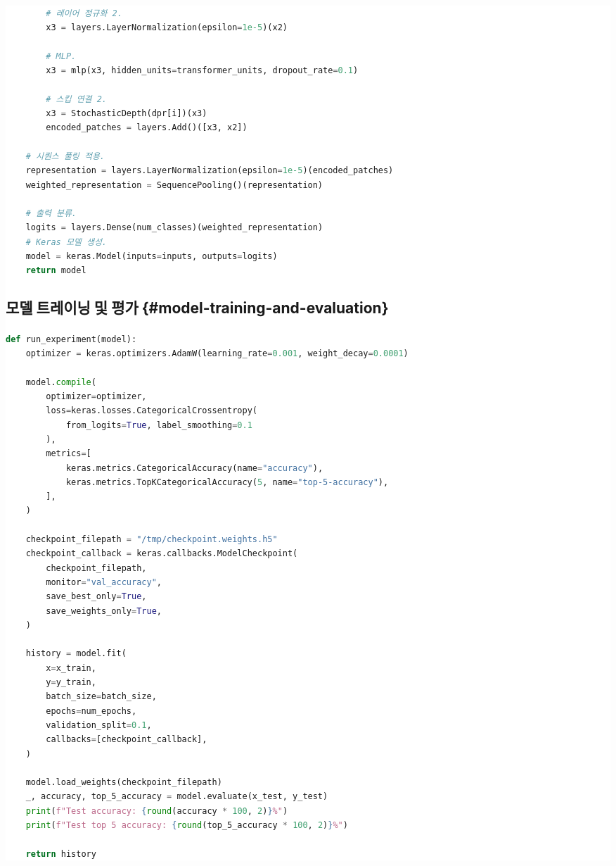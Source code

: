 ```python
        # 레이어 정규화 2.
        x3 = layers.LayerNormalization(epsilon=1e-5)(x2)

        # MLP.
        x3 = mlp(x3, hidden_units=transformer_units, dropout_rate=0.1)

        # 스킵 연결 2.
        x3 = StochasticDepth(dpr[i])(x3)
        encoded_patches = layers.Add()([x3, x2])

    # 시퀀스 풀링 적용.
    representation = layers.LayerNormalization(epsilon=1e-5)(encoded_patches)
    weighted_representation = SequencePooling()(representation)

    # 출력 분류.
    logits = layers.Dense(num_classes)(weighted_representation)
    # Keras 모델 생성.
    model = keras.Model(inputs=inputs, outputs=logits)
    return model
```

## 모델 트레이닝 및 평가 {#model-training-and-evaluation}

```python
def run_experiment(model):
    optimizer = keras.optimizers.AdamW(learning_rate=0.001, weight_decay=0.0001)

    model.compile(
        optimizer=optimizer,
        loss=keras.losses.CategoricalCrossentropy(
            from_logits=True, label_smoothing=0.1
        ),
        metrics=[
            keras.metrics.CategoricalAccuracy(name="accuracy"),
            keras.metrics.TopKCategoricalAccuracy(5, name="top-5-accuracy"),
        ],
    )

    checkpoint_filepath = "/tmp/checkpoint.weights.h5"
    checkpoint_callback = keras.callbacks.ModelCheckpoint(
        checkpoint_filepath,
        monitor="val_accuracy",
        save_best_only=True,
        save_weights_only=True,
    )

    history = model.fit(
        x=x_train,
        y=y_train,
        batch_size=batch_size,
        epochs=num_epochs,
        validation_split=0.1,
        callbacks=[checkpoint_callback],
    )

    model.load_weights(checkpoint_filepath)
    _, accuracy, top_5_accuracy = model.evaluate(x_test, y_test)
    print(f"Test accuracy: {round(accuracy * 100, 2)}%")
    print(f"Test top 5 accuracy: {round(top_5_accuracy * 100, 2)}%")

    return history


```